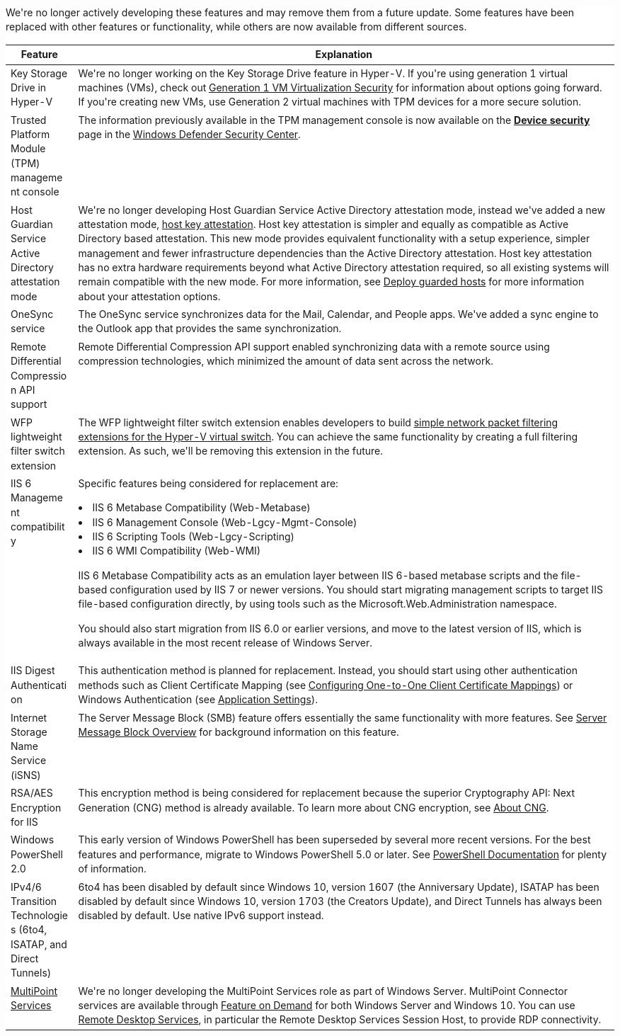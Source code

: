 We're no longer actively developing these features and may remove them from a future update. Some features have been replaced with other features or functionality, while others are now available from different sources.

| Feature | Explanation |
|--|--|
| Key Storage Drive in Hyper-V | We're no longer working on the Key Storage Drive feature in Hyper-V. If you're using generation 1 virtual machines (VMs), check out [Generation 1 VM Virtualization Security](../virtualization/hyper-v/learn-more/generation-1-virtual-machine-security-settings-for-hyper-v.md) for information about options going forward. If you're creating new VMs, use Generation 2 virtual machines with TPM devices for a more secure solution. |
| Trusted Platform Module (TPM) management console|The information previously available in the TPM management console is now available on the [**Device security**](/windows/security/threat-protection/windows-defender-security-center/wdsc-device-security) page in the [Windows Defender Security Center](/windows/security/threat-protection/windows-defender-security-center/windows-defender-security-center). |
| Host Guardian Service Active Directory attestation mode | We're no longer developing Host Guardian Service Active Directory attestation mode, instead we've added a new attestation mode, [host key attestation](../security/guarded-fabric-shielded-vm/guarded-fabric-create-host-key.md). Host key attestation is simpler and equally as compatible as Active Directory based attestation.  This new mode provides equivalent functionality with a setup experience, simpler management and fewer infrastructure dependencies than the Active Directory attestation. Host key attestation has no extra hardware requirements beyond what Active Directory attestation required, so all existing systems will remain compatible with the new mode. For more information, see [Deploy guarded hosts](../security/guarded-fabric-shielded-vm/guarded-fabric-configure-hgs-with-authorized-hyper-v-hosts.md) for more information about your attestation options. |
| OneSync service | The OneSync service synchronizes data for the Mail, Calendar, and People apps. We've added a sync engine to the Outlook app that provides the same synchronization. |
| Remote Differential Compression API support | Remote Differential Compression API support enabled synchronizing data with a remote source using compression technologies, which minimized the amount of data sent across the network. |
| WFP lightweight filter switch extension | The WFP lightweight filter switch extension enables developers to build [simple network packet filtering extensions for the Hyper-V virtual switch](/windows-hardware/drivers/network/using-virtual-switch-filtering). You can achieve the same functionality by creating a full filtering extension. As such, we'll be removing this extension in the future. |
| IIS 6 Management compatibility | Specific features being considered for replacement are:<p><li>IIS 6 Metabase Compatibility (Web-Metabase)</li><li>IIS 6 Management Console (Web-Lgcy-Mgmt-Console)</li><li>IIS 6 Scripting Tools (Web-Lgcy-Scripting)</li><li>IIS 6 WMI Compatibility (Web-WMI)</li></p><p>IIS 6 Metabase Compatibility acts as an emulation layer between IIS 6-based metabase scripts and the file-based configuration used by IIS 7 or newer versions. You should start migrating management scripts to target IIS file-based configuration directly, by using tools such as the Microsoft.Web.Administration namespace.</p><p>You should also start migration from IIS 6.0 or earlier versions, and move to the latest version of IIS, which is always available in the most recent release of Windows Server. </p>|
| IIS Digest Authentication | This authentication method is planned for replacement. Instead, you should start using other authentication methods such as Client Certificate Mapping (see [Configuring One-to-One Client Certificate Mappings](/iis/manage/configuring-security/configuring-one-to-one-client-certificate-mappings)) or Windows Authentication (see [Application Settings](/iis-administration/configuration/appsettings.json)). |
| Internet Storage Name Service (iSNS) | The Server Message Block (SMB) feature offers essentially the same functionality with more features. See [Server Message Block Overview](/previous-versions/windows/it-pro/windows-server-2012-R2-and-2012/hh831795(v=ws.11)) for background information on this feature. |
| RSA/AES Encryption for IIS | This encryption method is being considered for replacement because the superior Cryptography API: Next Generation (CNG) method is already available. To learn more about CNG encryption, see [About CNG](/windows/win32/seccng/about-cng). |
| Windows PowerShell 2.0 | This early version of Windows PowerShell has been superseded by several more recent versions. For the best features and performance, migrate to Windows PowerShell 5.0 or later. See [PowerShell Documentation](/powershell/index?view=powershell-5.1&preserve-view=true) for plenty of information. |
| IPv4/6 Transition Technologies (6to4, ISATAP, and Direct Tunnels)|6to4 has been disabled by default since Windows 10, version 1607 (the Anniversary Update), ISATAP has been disabled by default since Windows 10, version 1703 (the Creators Update), and Direct Tunnels has always been disabled by default. Use native IPv6 support instead. |
| [MultiPoint Services](../remote/multipoint-services/multipoint-services.md)|We're no longer developing the MultiPoint Services role as part of Windows Server. MultiPoint Connector services are available through [Feature on Demand](/windows-hardware/manufacture/desktop/features-on-demand-v2--capabilities) for both Windows Server and Windows 10. You can use [Remote Desktop Services](../remote/remote-desktop-services/welcome-to-rds.md), in particular the Remote Desktop Services Session Host, to provide RDP connectivity. |